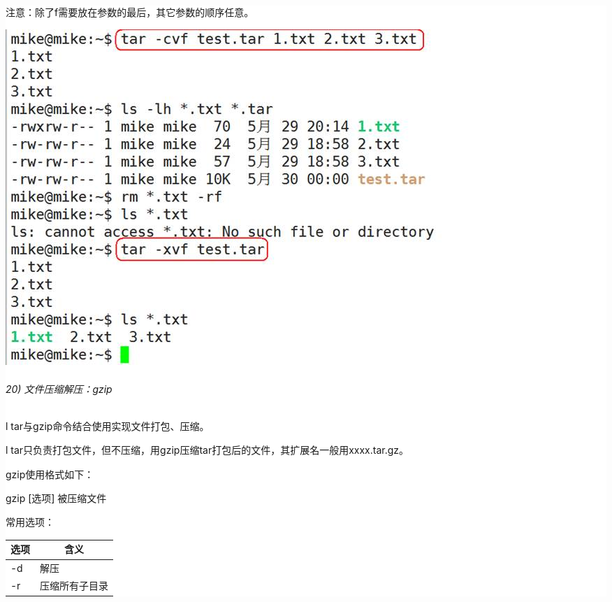  

注意：除了f需要放在参数的最后，其它参数的顺序任意。

 

![2016-05-30_000235_副本](imagers/clip_image067.jpg)

 

###### 20) 文件压缩解压：gzip

l tar与gzip命令结合使用实现文件打包、压缩。

l tar只负责打包文件，但不压缩，用gzip压缩tar打包后的文件，其扩展名一般用xxxx.tar.gz。

 

gzip使用格式如下：

gzip [选项] 被压缩文件

 

常用选项：

| **选项** | **含义**       |
| -------- | -------------- |
| -d       | 解压           |
| -r       | 压缩所有子目录 |

 
